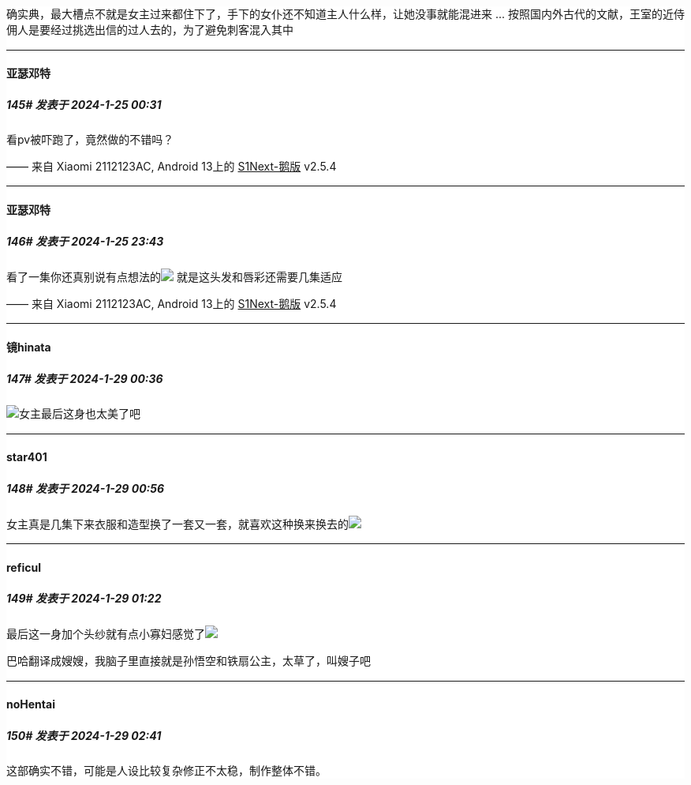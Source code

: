 确实典，最大槽点不就是女主过来都住下了，手下的女仆还不知道主人什么样，让她没事就能混进来 ...</blockquote>
按照国内外古代的文献，王室的近侍佣人是要经过挑选出信的过人去的，为了避免刺客混入其中

*****

####  亚瑟邓特  
##### 145#       发表于 2024-1-25 00:31

看pv被吓跑了，竟然做的不错吗？

—— 来自 Xiaomi 2112123AC, Android 13上的 [S1Next-鹅版](https://github.com/ykrank/S1-Next/releases) v2.5.4


*****

####  亚瑟邓特  
##### 146#       发表于 2024-1-25 23:43

看了一集你还真别说有点想法的<img src="https://static.saraba1st.com/image/smiley/face2017/067.png" referrerpolicy="no-referrer">
就是这头发和唇彩还需要几集适应

—— 来自 Xiaomi 2112123AC, Android 13上的 [S1Next-鹅版](https://github.com/ykrank/S1-Next/releases) v2.5.4

*****

####  镜hinata  
##### 147#       发表于 2024-1-29 00:36

<img src="https://static.saraba1st.com/image/smiley/face2017/077.png" referrerpolicy="no-referrer">女主最后这身也太美了吧


*****

####  star401  
##### 148#       发表于 2024-1-29 00:56

女主真是几集下来衣服和造型换了一套又一套，就喜欢这种换来换去的<img src="https://static.saraba1st.com/image/smiley/face2017/066.png" referrerpolicy="no-referrer">


*****

####  reficul  
##### 149#       发表于 2024-1-29 01:22

最后这一身加个头纱就有点小寡妇感觉了<img src="https://static.saraba1st.com/image/smiley/face2017/067.png" referrerpolicy="no-referrer">

巴哈翻译成嫂嫂，我脑子里直接就是孙悟空和铁扇公主，太草了，叫嫂子吧


*****

####  noHentai  
##### 150#       发表于 2024-1-29 02:41

这部确实不错，可能是人设比较复杂修正不太稳，制作整体不错。
